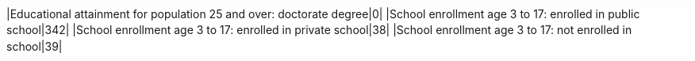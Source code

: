 |Educational attainment for population 25 and over: doctorate degree|0|
|School enrollment age 3 to 17: enrolled in public school|342|
|School enrollment age 3 to 17: enrolled in private school|38|
|School enrollment age 3 to 17: not enrolled in school|39|
